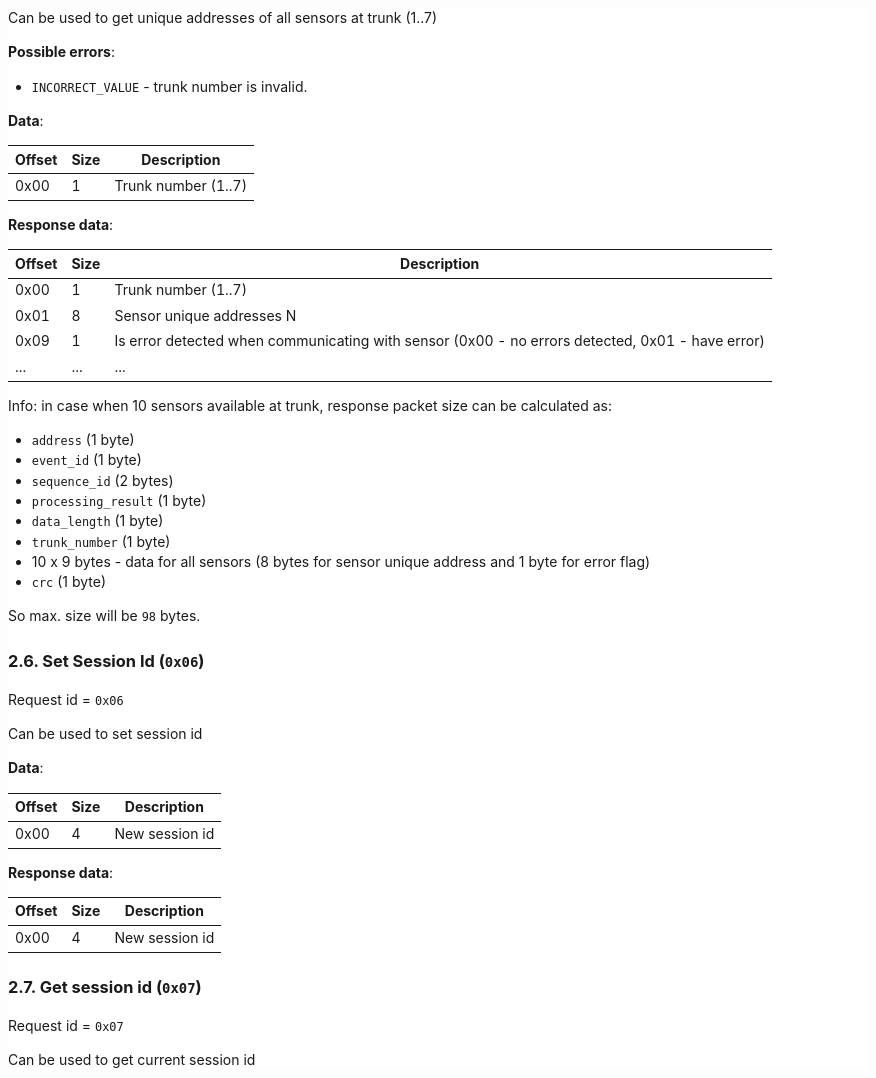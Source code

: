 Can be used to get unique addresses of all sensors at trunk (1..7)

**Possible errors**:

- `INCORRECT_VALUE` - trunk number is invalid.

**Data**:

Offset | Size | Description
  --   |  --  | --
0x00   |   1  | Trunk number (1..7)

**Response data**:

Offset | Size | Description
  --   |  --  | --
0x00   |  1   | Trunk number (1..7)
0x01   |  8   | Sensor unique addresses N
0x09   |  1   | Is error detected when communicating with sensor (0x00 - no errors detected, 0x01 - have error)
...	   | ...  | ...

Info: in case when 10 sensors available at trunk, response packet size can be calculated as:
- `address` (1 byte)
- `event_id` (1 byte)
- `sequence_id` (2 bytes)
- `processing_result` (1 byte)
- `data_length` (1 byte)
- `trunk_number` (1 byte)
- 10 x 9 bytes - data for all sensors (8 bytes for sensor unique address and 1 byte for error flag)
- `crc` (1 byte)

So max. size will be `98` bytes.

### 2.6. Set Session Id (`0x06`)

Request id = `0x06`

Can be used to set session id

**Data**:

Offset | Size | Description
  --   | --   | --
0x00   |  4   | New session id

**Response data**:

Offset | Size | Description
  --   |  --  | --
0x00   |  4   | New session id

### 2.7. Get session id (`0x07`)

Request id = `0x07`

Can be used to get current session id
